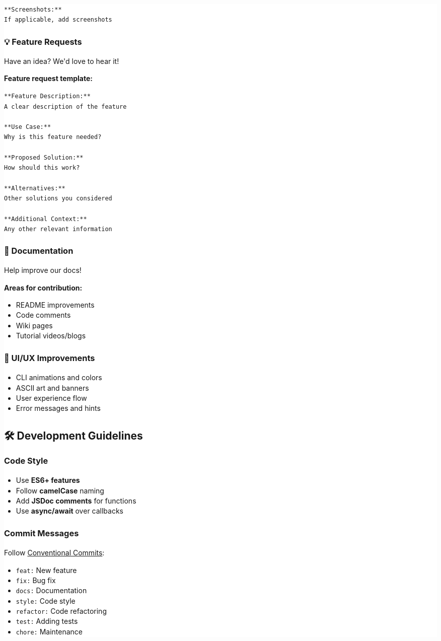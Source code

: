 ```markdown
**Screenshots:**
If applicable, add screenshots
```

### 💡 Feature Requests
Have an idea? We'd love to hear it!

**Feature request template:**
```markdown
**Feature Description:**
A clear description of the feature

**Use Case:**
Why is this feature needed?

**Proposed Solution:**
How should this work?

**Alternatives:**
Other solutions you considered

**Additional Context:**
Any other relevant information
```

### 📝 Documentation
Help improve our docs!

**Areas for contribution:**
- README improvements
- Code comments
- Wiki pages
- Tutorial videos/blogs

### 🎨 UI/UX Improvements
- CLI animations and colors
- ASCII art and banners
- User experience flow
- Error messages and hints

## 🛠️ Development Guidelines

### Code Style
- Use **ES6+ features**
- Follow **camelCase** naming
- Add **JSDoc comments** for functions
- Use **async/await** over callbacks

### Commit Messages
Follow [Conventional Commits](https://conventionalcommits.org/):
- `feat:` New feature
- `fix:` Bug fix
- `docs:` Documentation
- `style:` Code style
- `refactor:` Code refactoring
- `test:` Adding tests
- `chore:` Maintenance
